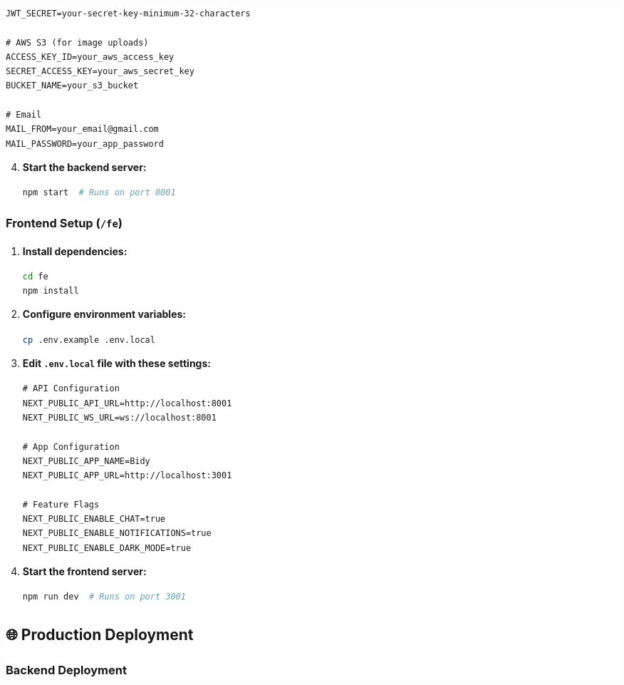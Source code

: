    ```env
   JWT_SECRET=your-secret-key-minimum-32-characters

   # AWS S3 (for image uploads)
   ACCESS_KEY_ID=your_aws_access_key
   SECRET_ACCESS_KEY=your_aws_secret_key
   BUCKET_NAME=your_s3_bucket

   # Email
   MAIL_FROM=your_email@gmail.com
   MAIL_PASSWORD=your_app_password
   ```

4. **Start the backend server:**
   ```bash
   npm start  # Runs on port 8001
   ```

### Frontend Setup (`/fe`)

1. **Install dependencies:**
   ```bash
   cd fe
   npm install
   ```

2. **Configure environment variables:**
   ```bash
   cp .env.example .env.local
   ```

3. **Edit `.env.local` file with these settings:**
   ```env
   # API Configuration
   NEXT_PUBLIC_API_URL=http://localhost:8001
   NEXT_PUBLIC_WS_URL=ws://localhost:8001

   # App Configuration
   NEXT_PUBLIC_APP_NAME=Bidy
   NEXT_PUBLIC_APP_URL=http://localhost:3001

   # Feature Flags
   NEXT_PUBLIC_ENABLE_CHAT=true
   NEXT_PUBLIC_ENABLE_NOTIFICATIONS=true
   NEXT_PUBLIC_ENABLE_DARK_MODE=true
   ```

4. **Start the frontend server:**
   ```bash
   npm run dev  # Runs on port 3001
   ```

## 🌐 Production Deployment

### Backend Deployment
